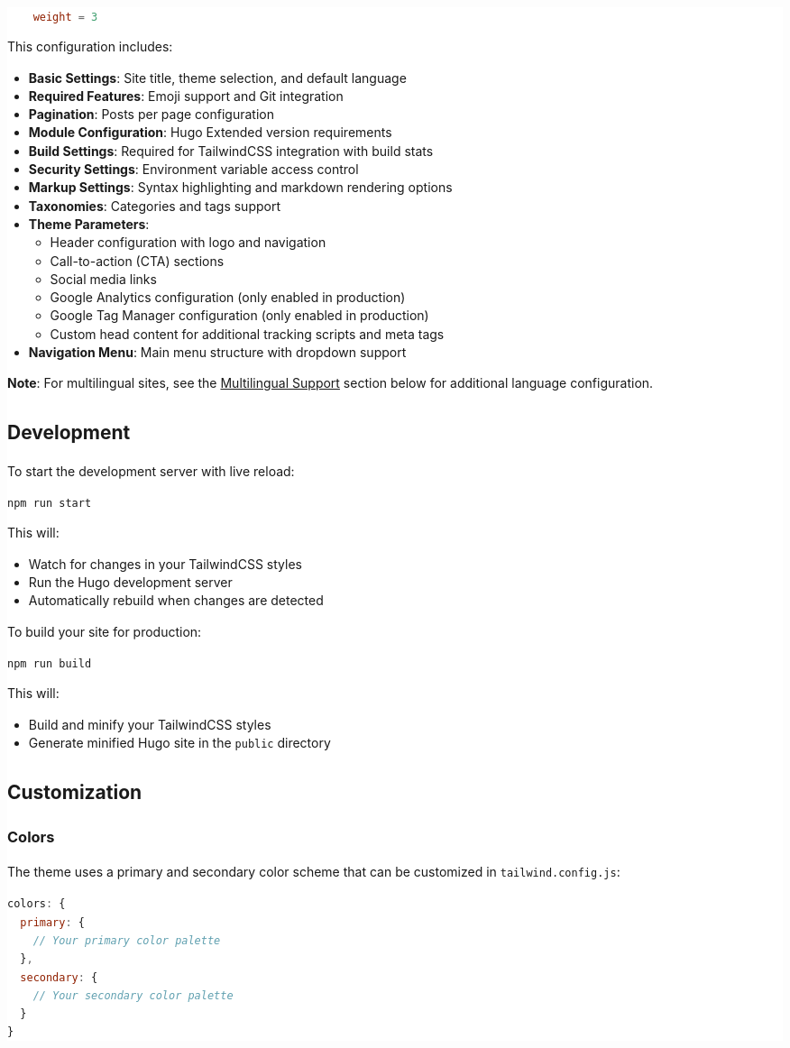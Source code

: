```toml
    weight = 3
```

This configuration includes:

- **Basic Settings**: Site title, theme selection, and default language
- **Required Features**: Emoji support and Git integration
- **Pagination**: Posts per page configuration
- **Module Configuration**: Hugo Extended version requirements
- **Build Settings**: Required for TailwindCSS integration with build stats
- **Security Settings**: Environment variable access control
- **Markup Settings**: Syntax highlighting and markdown rendering options
- **Taxonomies**: Categories and tags support
- **Theme Parameters**:
  - Header configuration with logo and navigation
  - Call-to-action (CTA) sections
  - Social media links
  - Google Analytics configuration (only enabled in production)
  - Google Tag Manager configuration (only enabled in production)
  - Custom head content for additional tracking scripts and meta tags
- **Navigation Menu**: Main menu structure with dropdown support

**Note**: For multilingual sites, see the [Multilingual Support](#multilingual-support) section below for additional language configuration.

## Development

To start the development server with live reload:

```bash
npm run start
```

This will:
- Watch for changes in your TailwindCSS styles
- Run the Hugo development server
- Automatically rebuild when changes are detected

To build your site for production:

```bash
npm run build
```

This will:
- Build and minify your TailwindCSS styles
- Generate minified Hugo site in the `public` directory

## Customization

### Colors

The theme uses a primary and secondary color scheme that can be customized in `tailwind.config.js`:

```js
colors: {
  primary: {
    // Your primary color palette
  },
  secondary: {
    // Your secondary color palette
  }
}
```
